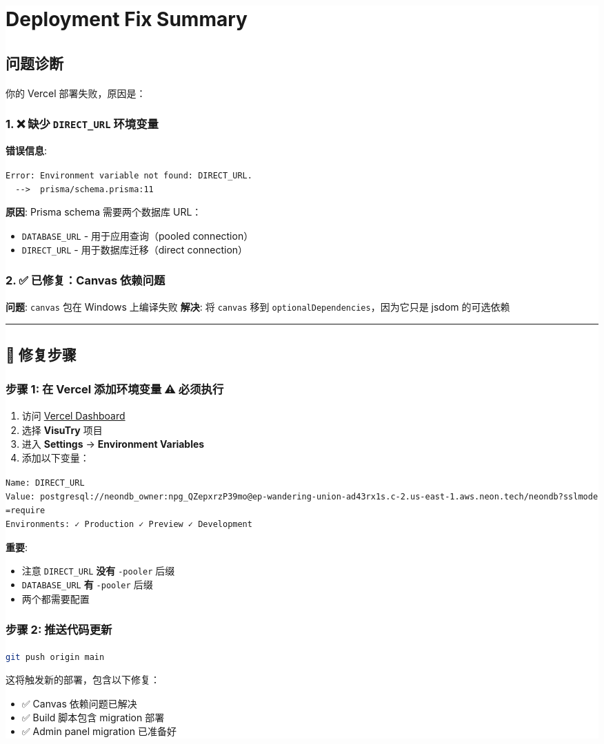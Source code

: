 # Deployment Fix Summary

## 问题诊断

你的 Vercel 部署失败，原因是：

### 1. ❌ 缺少 `DIRECT_URL` 环境变量

**错误信息**:
```
Error: Environment variable not found: DIRECT_URL.
  -->  prisma/schema.prisma:11
```

**原因**: Prisma schema 需要两个数据库 URL：
- `DATABASE_URL` - 用于应用查询（pooled connection）
- `DIRECT_URL` - 用于数据库迁移（direct connection）

### 2. ✅ 已修复：Canvas 依赖问题

**问题**: `canvas` 包在 Windows 上编译失败
**解决**: 将 `canvas` 移到 `optionalDependencies`，因为它只是 jsdom 的可选依赖

---

## 🔧 修复步骤

### 步骤 1: 在 Vercel 添加环境变量 ⚠️ **必须执行**

1. 访问 [Vercel Dashboard](https://vercel.com/dashboard)
2. 选择 **VisuTry** 项目
3. 进入 **Settings** → **Environment Variables**
4. 添加以下变量：

```
Name: DIRECT_URL
Value: postgresql://neondb_owner:npg_QZepxrzP39mo@ep-wandering-union-ad43rx1s.c-2.us-east-1.aws.neon.tech/neondb?sslmode=require
Environments: ✓ Production ✓ Preview ✓ Development
```

**重要**: 
- 注意 `DIRECT_URL` **没有** `-pooler` 后缀
- `DATABASE_URL` **有** `-pooler` 后缀
- 两个都需要配置

### 步骤 2: 推送代码更新

```bash
git push origin main
```

这将触发新的部署，包含以下修复：
- ✅ Canvas 依赖问题已解决
- ✅ Build 脚本包含 migration 部署
- ✅ Admin panel migration 已准备好
